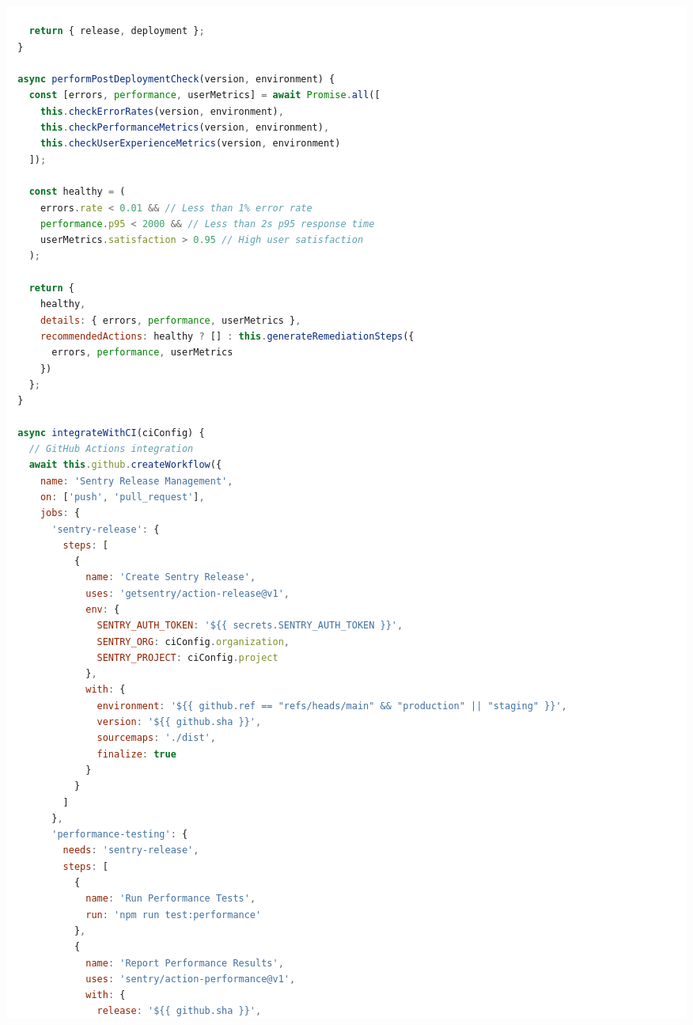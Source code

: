 ```javascript
    
    return { release, deployment };
  }
  
  async performPostDeploymentCheck(version, environment) {
    const [errors, performance, userMetrics] = await Promise.all([
      this.checkErrorRates(version, environment),
      this.checkPerformanceMetrics(version, environment),
      this.checkUserExperienceMetrics(version, environment)
    ]);
    
    const healthy = (
      errors.rate < 0.01 && // Less than 1% error rate
      performance.p95 < 2000 && // Less than 2s p95 response time
      userMetrics.satisfaction > 0.95 // High user satisfaction
    );
    
    return {
      healthy,
      details: { errors, performance, userMetrics },
      recommendedActions: healthy ? [] : this.generateRemediationSteps({
        errors, performance, userMetrics
      })
    };
  }
  
  async integrateWithCI(ciConfig) {
    // GitHub Actions integration
    await this.github.createWorkflow({
      name: 'Sentry Release Management',
      on: ['push', 'pull_request'],
      jobs: {
        'sentry-release': {
          steps: [
            {
              name: 'Create Sentry Release',
              uses: 'getsentry/action-release@v1',
              env: {
                SENTRY_AUTH_TOKEN: '${{ secrets.SENTRY_AUTH_TOKEN }}',
                SENTRY_ORG: ciConfig.organization,
                SENTRY_PROJECT: ciConfig.project
              },
              with: {
                environment: '${{ github.ref == "refs/heads/main" && "production" || "staging" }}',
                version: '${{ github.sha }}',
                sourcemaps: './dist',
                finalize: true
              }
            }
          ]
        },
        'performance-testing': {
          needs: 'sentry-release',
          steps: [
            {
              name: 'Run Performance Tests',
              run: 'npm run test:performance'
            },
            {
              name: 'Report Performance Results',
              uses: 'sentry/action-performance@v1',
              with: {
                release: '${{ github.sha }}',
```